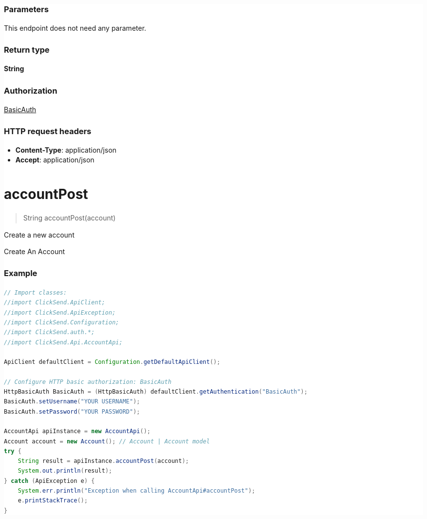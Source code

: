 ### Parameters
This endpoint does not need any parameter.

### Return type

**String**

### Authorization

[BasicAuth](../README.md#BasicAuth)

### HTTP request headers

 - **Content-Type**: application/json
 - **Accept**: application/json

<a name="accountPost"></a>
# **accountPost**
> String accountPost(account)

Create a new account

Create An Account

### Example
```java
// Import classes:
//import ClickSend.ApiClient;
//import ClickSend.ApiException;
//import ClickSend.Configuration;
//import ClickSend.auth.*;
//import ClickSend.Api.AccountApi;

ApiClient defaultClient = Configuration.getDefaultApiClient();

// Configure HTTP basic authorization: BasicAuth
HttpBasicAuth BasicAuth = (HttpBasicAuth) defaultClient.getAuthentication("BasicAuth");
BasicAuth.setUsername("YOUR USERNAME");
BasicAuth.setPassword("YOUR PASSWORD");

AccountApi apiInstance = new AccountApi();
Account account = new Account(); // Account | Account model
try {
    String result = apiInstance.accountPost(account);
    System.out.println(result);
} catch (ApiException e) {
    System.err.println("Exception when calling AccountApi#accountPost");
    e.printStackTrace();
}
```
